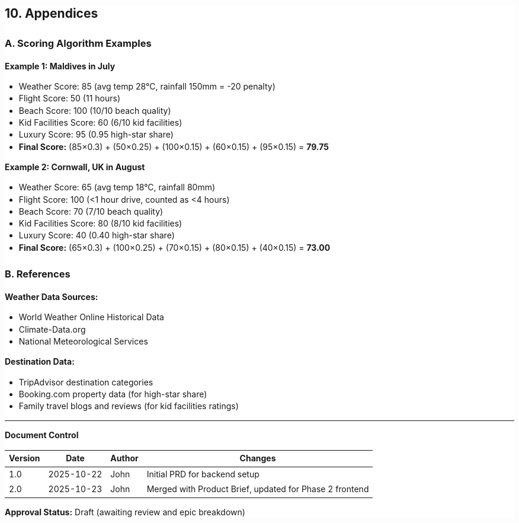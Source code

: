 
## 10. Appendices

### A. Scoring Algorithm Examples

**Example 1: Maldives in July**
- Weather Score: 85 (avg temp 28°C, rainfall 150mm = -20 penalty)
- Flight Score: 50 (11 hours)
- Beach Score: 100 (10/10 beach quality)
- Kid Facilities Score: 60 (6/10 kid facilities)
- Luxury Score: 95 (0.95 high-star share)
- **Final Score:** (85×0.3) + (50×0.25) + (100×0.15) + (60×0.15) + (95×0.15) = **79.75**

**Example 2: Cornwall, UK in August**
- Weather Score: 65 (avg temp 18°C, rainfall 80mm)
- Flight Score: 100 (<1 hour drive, counted as <4 hours)
- Beach Score: 70 (7/10 beach quality)
- Kid Facilities Score: 80 (8/10 kid facilities)
- Luxury Score: 40 (0.40 high-star share)
- **Final Score:** (65×0.3) + (100×0.25) + (70×0.15) + (80×0.15) + (40×0.15) = **73.00**

### B. References

**Weather Data Sources:**
- World Weather Online Historical Data
- Climate-Data.org
- National Meteorological Services

**Destination Data:**
- TripAdvisor destination categories
- Booking.com property data (for high-star share)
- Family travel blogs and reviews (for kid facilities ratings)

---

**Document Control**

| Version | Date | Author | Changes |
|---------|------|--------|---------|
| 1.0 | 2025-10-22 | John | Initial PRD for backend setup |
| 2.0 | 2025-10-23 | John | Merged with Product Brief, updated for Phase 2 frontend |

**Approval Status:** Draft (awaiting review and epic breakdown)
